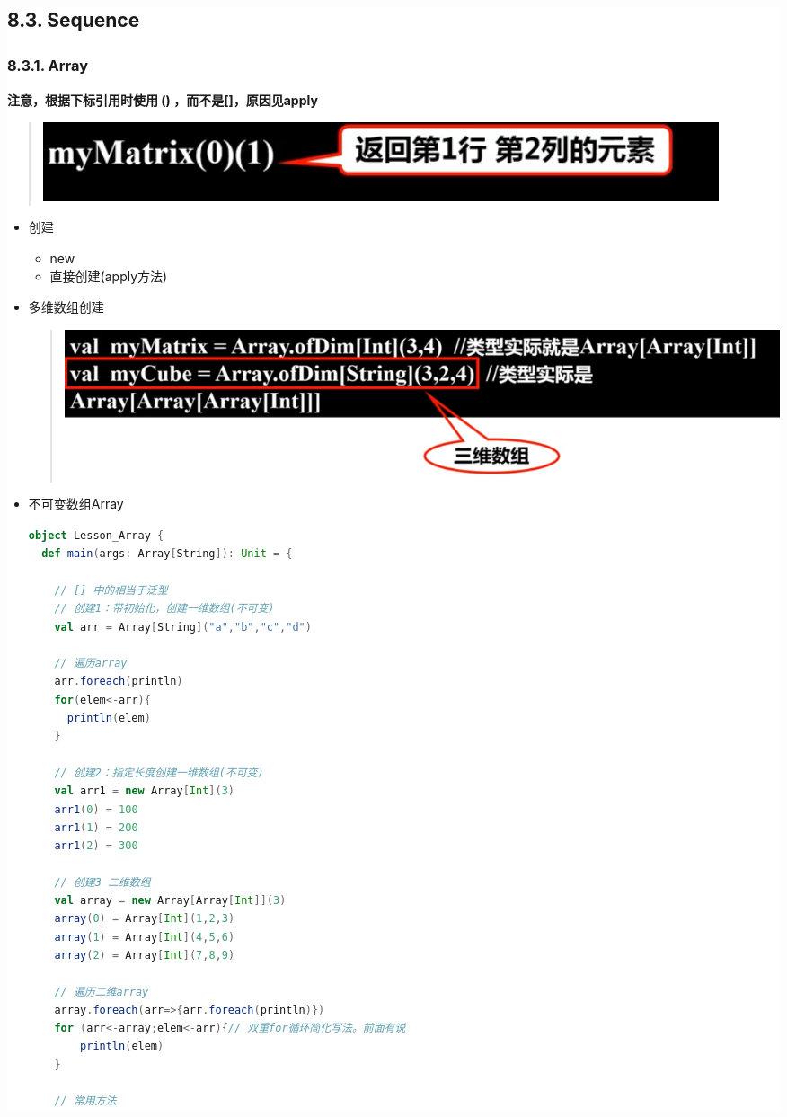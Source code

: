 

## 8.3. Sequence


### 8.3.1. Array

**注意，根据下标引用时使用 () ，而不是[]，原因见apply**
> ![scala-21](./image/scala-21.png) 

- 创建
  - new
  - 直接创建(apply方法)
- 多维数组创建
  > ![scala-22](./image/scala-22.png) 

- 不可变数组Array
  ```scala
  object Lesson_Array {
    def main(args: Array[String]): Unit = {

      // [] 中的相当于泛型
      // 创建1：带初始化，创建一维数组(不可变)
      val arr = Array[String]("a","b","c","d")
      
      // 遍历array
      arr.foreach(println)
      for(elem<-arr){
        println(elem)
      }

      // 创建2：指定长度创建一维数组(不可变)
      val arr1 = new Array[Int](3)
      arr1(0) = 100
      arr1(1) = 200
      arr1(2) = 300

      // 创建3 二维数组
      val array = new Array[Array[Int]](3)
      array(0) = Array[Int](1,2,3)
      array(1) = Array[Int](4,5,6)
      array(2) = Array[Int](7,8,9)

      // 遍历二维array
      array.foreach(arr=>{arr.foreach(println)})
      for (arr<-array;elem<-arr){// 双重for循环简化写法。前面有说
          println(elem)
      }

      // 常用方法
  ```